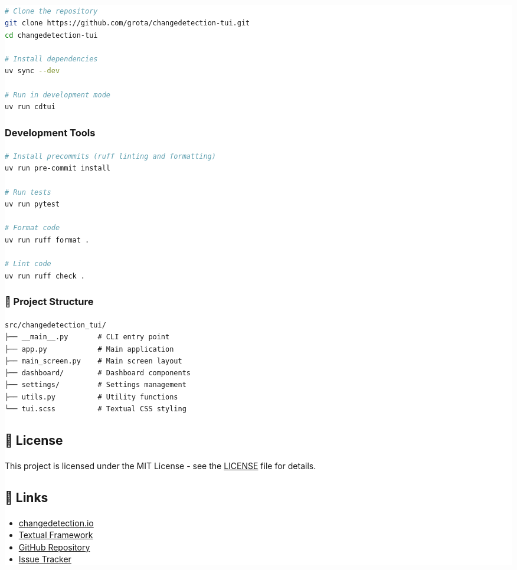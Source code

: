 ```bash
# Clone the repository
git clone https://github.com/grota/changedetection-tui.git
cd changedetection-tui

# Install dependencies
uv sync --dev

# Run in development mode
uv run cdtui
```

### Development Tools

```bash
# Install precommits (ruff linting and formatting)
uv run pre-commit install

# Run tests
uv run pytest

# Format code
uv run ruff format .

# Lint code
uv run ruff check .
```

### 📂 Project Structure

```
src/changedetection_tui/
├── __main__.py       # CLI entry point
├── app.py            # Main application
├── main_screen.py    # Main screen layout
├── dashboard/        # Dashboard components
├── settings/         # Settings management
├── utils.py          # Utility functions
└── tui.scss          # Textual CSS styling
```

## 📙 License

This project is licensed under the MIT License - see the [LICENSE](LICENSE) file for details.

## 🔗 Links

- [changedetection.io](https://github.com/dgtlmoon/changedetection.io)
- [Textual Framework](https://textual.textualize.io/)
- [GitHub Repository](https://github.com/grota/changedetection-tui)
- [Issue Tracker](https://github.com/grota/changedetection-tui/issues)
